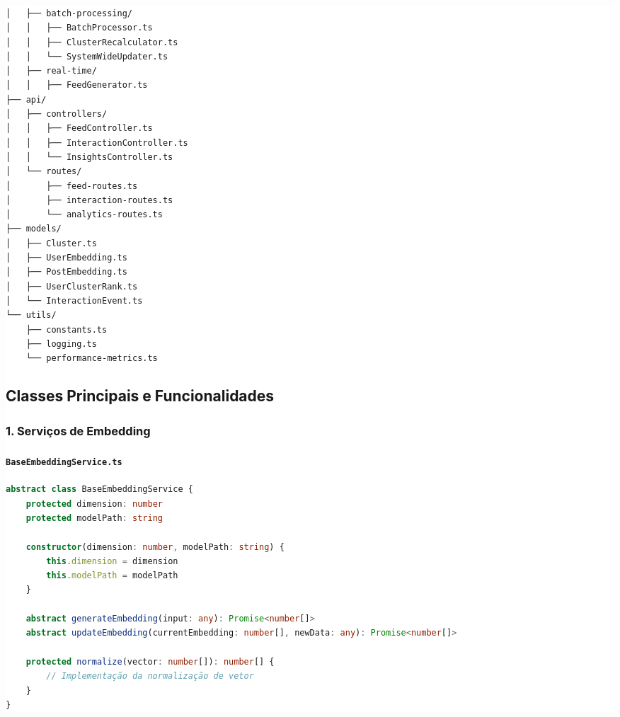 ```
│   ├── batch-processing/
│   │   ├── BatchProcessor.ts
│   │   ├── ClusterRecalculator.ts
│   │   └── SystemWideUpdater.ts
│   ├── real-time/
│   │   ├── FeedGenerator.ts
├── api/
│   ├── controllers/
│   │   ├── FeedController.ts
│   │   ├── InteractionController.ts
│   │   └── InsightsController.ts
│   └── routes/
│       ├── feed-routes.ts
│       ├── interaction-routes.ts
│       └── analytics-routes.ts
├── models/
│   ├── Cluster.ts
│   ├── UserEmbedding.ts
│   ├── PostEmbedding.ts
│   ├── UserClusterRank.ts
│   └── InteractionEvent.ts
└── utils/
    ├── constants.ts
    ├── logging.ts
    └── performance-metrics.ts
```

## Classes Principais e Funcionalidades

### 1. Serviços de Embedding

#### `BaseEmbeddingService.ts`

```typescript
abstract class BaseEmbeddingService {
    protected dimension: number
    protected modelPath: string

    constructor(dimension: number, modelPath: string) {
        this.dimension = dimension
        this.modelPath = modelPath
    }

    abstract generateEmbedding(input: any): Promise<number[]>
    abstract updateEmbedding(currentEmbedding: number[], newData: any): Promise<number[]>

    protected normalize(vector: number[]): number[] {
        // Implementação da normalização de vetor
    }
}
```
